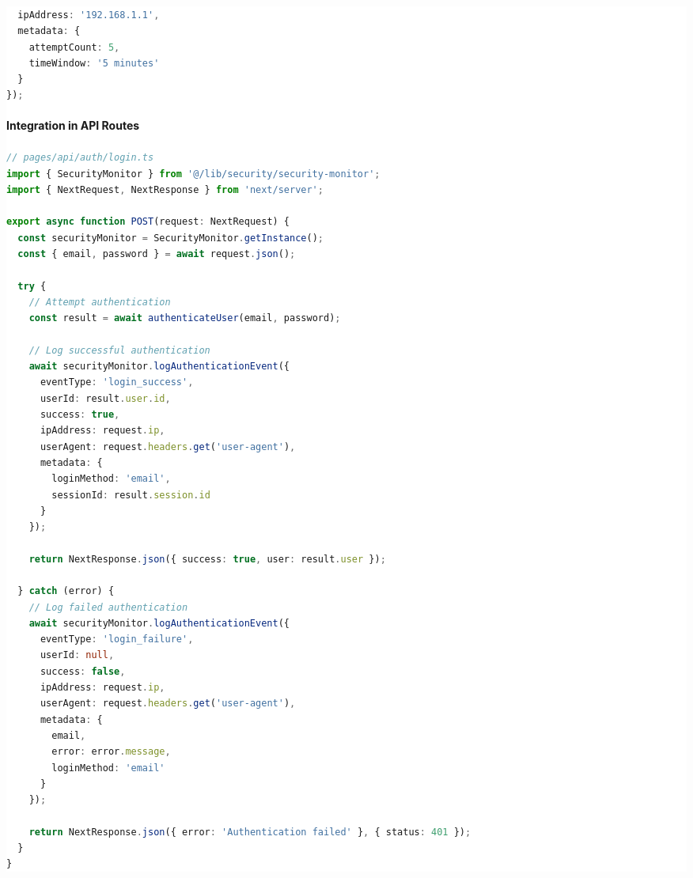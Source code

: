 ```typescript
  ipAddress: '192.168.1.1',
  metadata: {
    attemptCount: 5,
    timeWindow: '5 minutes'
  }
});
```

#### Integration in API Routes

```typescript
// pages/api/auth/login.ts
import { SecurityMonitor } from '@/lib/security/security-monitor';
import { NextRequest, NextResponse } from 'next/server';

export async function POST(request: NextRequest) {
  const securityMonitor = SecurityMonitor.getInstance();
  const { email, password } = await request.json();
  
  try {
    // Attempt authentication
    const result = await authenticateUser(email, password);
    
    // Log successful authentication
    await securityMonitor.logAuthenticationEvent({
      eventType: 'login_success',
      userId: result.user.id,
      success: true,
      ipAddress: request.ip,
      userAgent: request.headers.get('user-agent'),
      metadata: {
        loginMethod: 'email',
        sessionId: result.session.id
      }
    });
    
    return NextResponse.json({ success: true, user: result.user });
    
  } catch (error) {
    // Log failed authentication
    await securityMonitor.logAuthenticationEvent({
      eventType: 'login_failure',
      userId: null,
      success: false,
      ipAddress: request.ip,
      userAgent: request.headers.get('user-agent'),
      metadata: {
        email,
        error: error.message,
        loginMethod: 'email'
      }
    });
    
    return NextResponse.json({ error: 'Authentication failed' }, { status: 401 });
  }
}
```
